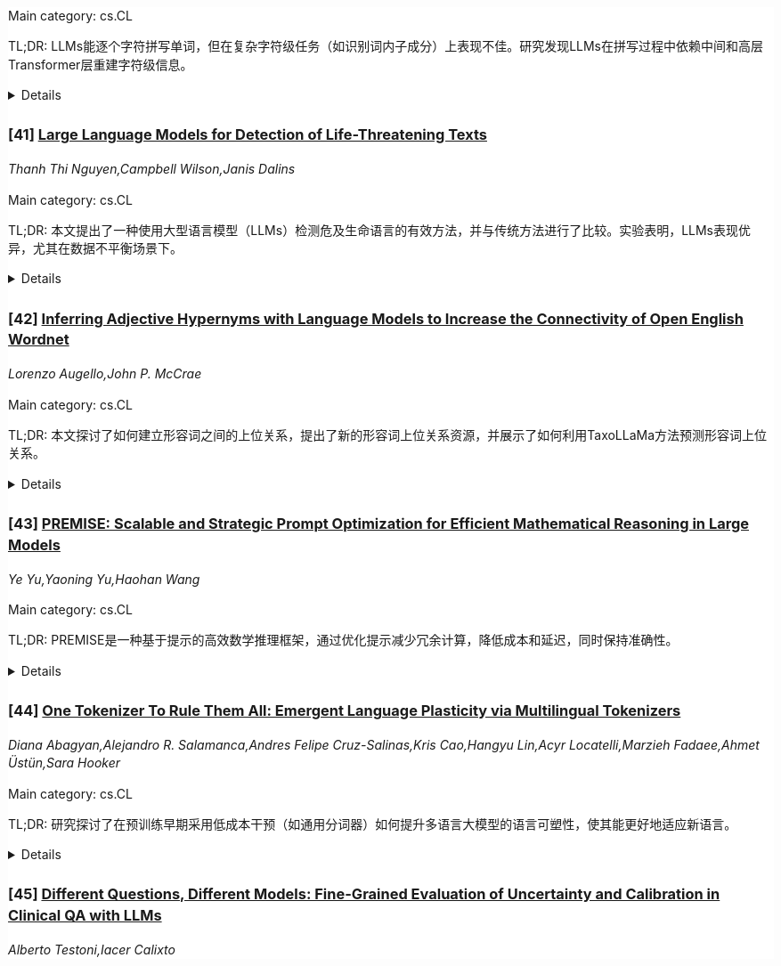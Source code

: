 Main category: cs.CL

TL;DR: LLMs能逐个字符拼写单词，但在复杂字符级任务（如识别词内子成分）上表现不佳。研究发现LLMs在拼写过程中依赖中间和高层Transformer层重建字符级信息。


<details><summary>Details</summary></details>


### [41] [Large Language Models for Detection of Life-Threatening Texts](https://arxiv.org/abs/2506.10687)
*Thanh Thi Nguyen,Campbell Wilson,Janis Dalins*

Main category: cs.CL

TL;DR: 本文提出了一种使用大型语言模型（LLMs）检测危及生命语言的有效方法，并与传统方法进行了比较。实验表明，LLMs表现优异，尤其在数据不平衡场景下。


<details><summary>Details</summary></details>


### [42] [Inferring Adjective Hypernyms with Language Models to Increase the Connectivity of Open English Wordnet](https://arxiv.org/abs/2506.10715)
*Lorenzo Augello,John P. McCrae*

Main category: cs.CL

TL;DR: 本文探讨了如何建立形容词之间的上位关系，提出了新的形容词上位关系资源，并展示了如何利用TaxoLLaMa方法预测形容词上位关系。


<details><summary>Details</summary></details>


### [43] [PREMISE: Scalable and Strategic Prompt Optimization for Efficient Mathematical Reasoning in Large Models](https://arxiv.org/abs/2506.10716)
*Ye Yu,Yaoning Yu,Haohan Wang*

Main category: cs.CL

TL;DR: PREMISE是一种基于提示的高效数学推理框架，通过优化提示减少冗余计算，降低成本和延迟，同时保持准确性。


<details><summary>Details</summary></details>


### [44] [One Tokenizer To Rule Them All: Emergent Language Plasticity via Multilingual Tokenizers](https://arxiv.org/abs/2506.10766)
*Diana Abagyan,Alejandro R. Salamanca,Andres Felipe Cruz-Salinas,Kris Cao,Hangyu Lin,Acyr Locatelli,Marzieh Fadaee,Ahmet Üstün,Sara Hooker*

Main category: cs.CL

TL;DR: 研究探讨了在预训练早期采用低成本干预（如通用分词器）如何提升多语言大模型的语言可塑性，使其能更好地适应新语言。


<details><summary>Details</summary></details>


### [45] [Different Questions, Different Models: Fine-Grained Evaluation of Uncertainty and Calibration in Clinical QA with LLMs](https://arxiv.org/abs/2506.10769)
*Alberto Testoni,Iacer Calixto*
